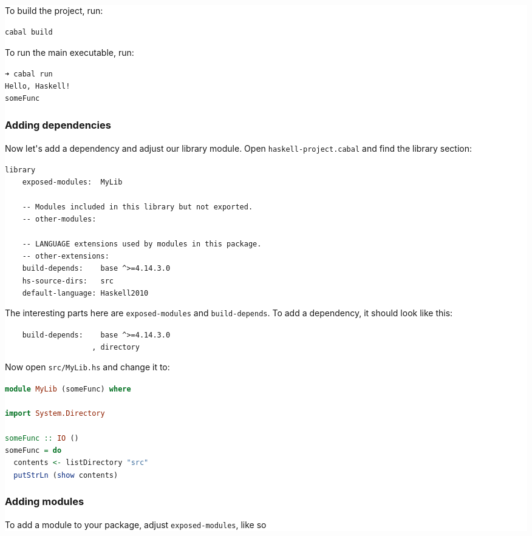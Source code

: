 To build the project, run:

```sh
cabal build
```

To run the main executable, run:

```sh
➜ cabal run
Hello, Haskell!
someFunc
```

### Adding dependencies

Now let's add a dependency and adjust our library module. Open `haskell-project.cabal`
and find the library section:

```
library
    exposed-modules:  MyLib

    -- Modules included in this library but not exported.
    -- other-modules:

    -- LANGUAGE extensions used by modules in this package.
    -- other-extensions:
    build-depends:    base ^>=4.14.3.0
    hs-source-dirs:   src
    default-language: Haskell2010
```

The interesting parts here are `exposed-modules` and `build-depends`.
To add a dependency, it should look like this:

```
    build-depends:    base ^>=4.14.3.0
	                , directory
```

Now open `src/MyLib.hs` and change it to:

```hs
module MyLib (someFunc) where

import System.Directory

someFunc :: IO ()
someFunc = do
  contents <- listDirectory "src"
  putStrLn (show contents)
```

### Adding modules

To add a module to your package, adjust `exposed-modules`, like so
